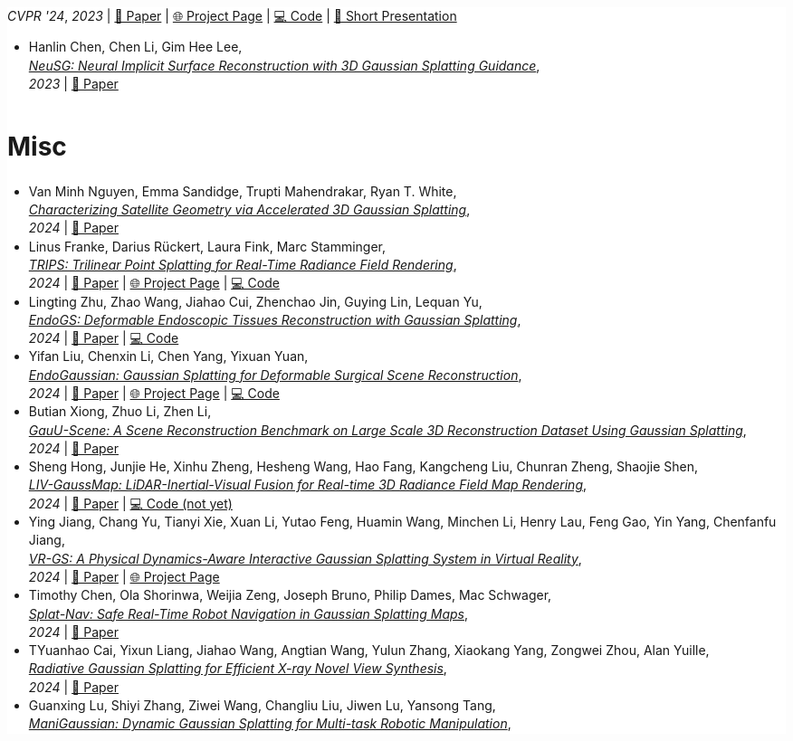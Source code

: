   *CVPR '24*, *2023* | [📄 Paper](https://arxiv.org/pdf/2311.12775.pdf) | [🌐 Project Page](https://imagine.enpc.fr/~guedona/sugar/) | [💻 Code](https://github.com/Anttwo/SuGaR) | [🎥 Short Presentation](https://www.youtube.com/watch?v=MAkFyWfiBQo.&t)
- <a name="hanlin2023neusg"></a>Hanlin Chen, Chen Li, Gim Hee Lee,  
  *[NeuSG: Neural Implicit Surface Reconstruction with 3D Gaussian Splatting Guidance](https://arxiv.org/pdf/2312.00846.pdf)*,  
  *2023* | [📄 Paper](https://arxiv.org/pdf/2312.00846.pdf)

<a name="misc"></a>
# Misc
- <a name="van2024characterizing"></a>Van Minh Nguyen, Emma Sandidge, Trupti Mahendrakar, Ryan T. White,  
  *[Characterizing Satellite Geometry via Accelerated 3D Gaussian Splatting](https://arxiv.org/pdf/2401.02588.pdf)*,  
  *2024* | [📄 Paper](https://arxiv.org/pdf/2401.02588.pdf)
- <a name="linus2024trips"></a>Linus Franke, Darius Rückert, Laura Fink, Marc Stamminger,  
  *[TRIPS: Trilinear Point Splatting for Real-Time Radiance Field Rendering](https://arxiv.org/pdf/2401.06003.pdf)*,  
  *2024* | [📄 Paper](https://arxiv.org/pdf/2401.06003.pdf) | [🌐 Project Page](https://lfranke.github.io/trips/) | [💻 Code](https://github.com/lfranke/trips)
- <a name="lingting2024endogs"></a>Lingting Zhu, Zhao Wang, Jiahao Cui, Zhenchao Jin, Guying Lin, Lequan Yu,  
  *[EndoGS: Deformable Endoscopic Tissues Reconstruction with Gaussian Splatting](https://arxiv.org/pdf/2401.11535.pdf)*,  
  *2024* | [📄 Paper](https://arxiv.org/pdf/2401.11535.pdf) | [💻 Code](https://github.com/HKU-MedAI/EndoGS)
- <a name="yifan2024endogaussian"></a>Yifan Liu, Chenxin Li, Chen Yang, Yixuan Yuan,  
  *[EndoGaussian: Gaussian Splatting for Deformable Surgical Scene Reconstruction](https://arxiv.org/pdf/2401.12561.pdf)*,  
  *2024* | [📄 Paper](https://arxiv.org/pdf/2401.12561.pdf) | [🌐 Project Page](https://yifliu3.github.io/EndoGaussian/) | [💻 Code](https://github.com/yifliu3/EndoGaussian)
- <a name="butian2024gauuscene"></a>Butian Xiong, Zhuo Li, Zhen Li,  
  *[GauU-Scene: A Scene Reconstruction Benchmark on Large Scale 3D Reconstruction Dataset Using Gaussian Splatting](https://arxiv.org/pdf/2401.14032.pdf)*,  
  *2024* | [📄 Paper](https://arxiv.org/pdf/2401.14032.pdf)
- <a name="sheng2024livgaussmap"></a>Sheng Hong, Junjie He, Xinhu Zheng, Hesheng Wang, Hao Fang, Kangcheng Liu, Chunran Zheng, Shaojie Shen,  
  *[LIV-GaussMap: LiDAR-Inertial-Visual Fusion for Real-time 3D Radiance Field Map Rendering](https://arxiv.org/pdf/2401.14857.pdf)*,  
  *2024* | [📄 Paper](https://arxiv.org/pdf/2401.14857.pdf) | [💻 Code (not yet)](https://github.com/sheng00125/LIV-GaussMap)
- <a name="ying2024vrgs"></a>Ying Jiang, Chang Yu, Tianyi Xie, Xuan Li, Yutao Feng, Huamin Wang, Minchen Li, Henry Lau, Feng Gao, Yin Yang, Chenfanfu Jiang,  
  *[VR-GS: A Physical Dynamics-Aware Interactive Gaussian Splatting System in Virtual Reality](https://arxiv.org/pdf/2401.16663.pdf)*,  
  *2024* | [📄 Paper](https://arxiv.org/pdf/2401.16663.pdf) | [🌐 Project Page](https://yingjiang96.github.io/VR-GS/)
- <a name="timothy2024splatnav"></a>Timothy Chen, Ola Shorinwa, Weijia Zeng, Joseph Bruno, Philip Dames, Mac Schwager,  
  *[Splat-Nav: Safe Real-Time Robot Navigation in Gaussian Splatting Maps](https://arxiv.org/pdf/2403.02751.pdf)*,  
  *2024* | [📄 Paper](https://arxiv.org/pdf/2403.02751.pdf)
- <a name="tyuanhao2024radiative"></a>TYuanhao Cai, Yixun Liang, Jiahao Wang, Angtian Wang, Yulun Zhang, Xiaokang Yang, Zongwei Zhou, Alan Yuille,  
  *[Radiative Gaussian Splatting for Efficient X-ray Novel View Synthesis](https://arxiv.org/pdf/2403.04116.pdf)*,  
  *2024* | [📄 Paper](https://arxiv.org/pdf/2403.04116.pdf)
- <a name="guanxing2024manigaussian"></a>Guanxing Lu, Shiyi Zhang, Ziwei Wang, Changliu Liu, Jiwen Lu, Yansong Tang,  
  *[ManiGaussian: Dynamic Gaussian Splatting for Multi-task Robotic Manipulation](https://arxiv.org/pdf/2403.08321.pdf)*,  